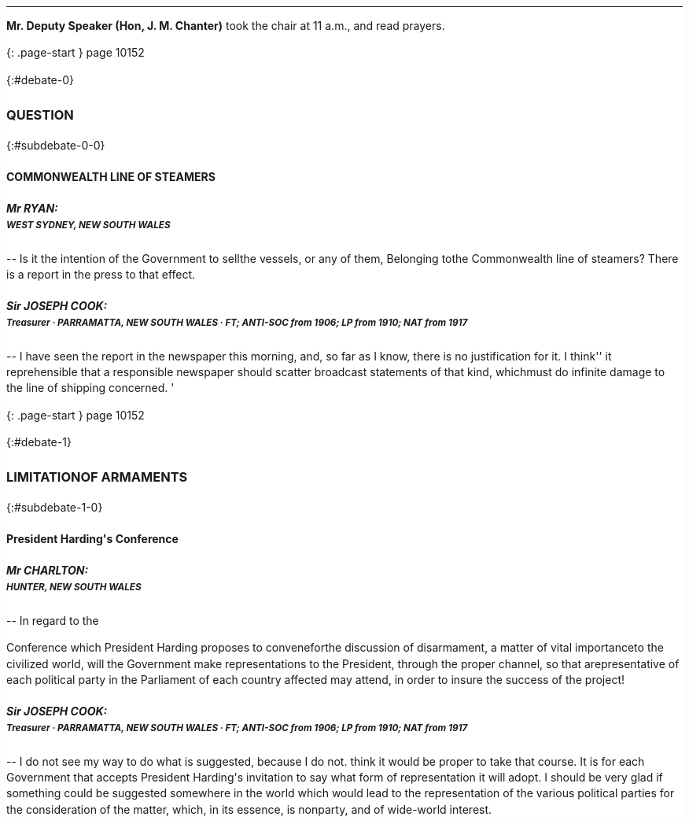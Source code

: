 
----


 **Mr. Deputy Speaker (Hon, J. M. Chanter)** took the chair at 11 a.m., and read prayers. 

{: .page-start }
page 10152

{:#debate-0}
### QUESTION

{:#subdebate-0-0}
#### COMMONWEALTH LINE OF STEAMERS

##### Mr RYAN:<br><small class="text-muted">WEST SYDNEY, NEW SOUTH WALES</small>

-- Is it the intention of the Government to sellthe vessels, or any of them,  Belonging  tothe Commonwealth line of steamers? There is a report in the press to that effect. 

##### Sir JOSEPH COOK:<br><small class="text-muted">Treasurer &middot; PARRAMATTA, NEW SOUTH WALES &middot; FT; ANTI-SOC from 1906; LP from 1910; NAT from 1917</small>

-- I have seen the report in the newspaper this morning, and, so far as I know, there is no justification for it. I think'' it reprehensible that a responsible newspaper should scatter broadcast statements of that kind, whichmust do infinite damage to the line of shipping concerned. ' 

{: .page-start }
page 10152

{:#debate-1}
### LIMITATIONOF ARMAMENTS

{:#subdebate-1-0}
#### President Harding's Conference

##### Mr CHARLTON:<br><small class="text-muted">HUNTER, NEW SOUTH WALES</small>

-- In regard to the 

Conference which  President  Harding proposes to conveneforthe discussion of disarmament, a matter of vital importanceto the civilized world, will the Government make representations to the  President,  through the proper channel, so that arepresentative of each political party in the Parliament of each country affected may attend, in order to insure the success of the project! 

##### Sir JOSEPH COOK:<br><small class="text-muted">Treasurer &middot; PARRAMATTA, NEW SOUTH WALES &middot; FT; ANTI-SOC from 1906; LP from 1910; NAT from 1917</small>

-- I do not see my way to  do  what is suggested, because I do not. think it would be proper to take that course. It is for each Government that accepts President Harding's invitation to say what form  of  representation it will adopt. I should be very glad if something could be suggested somewhere in the world which would lead to the representation  of  the various political parties for the consideration of the matter, which, in its essence, is nonparty, and of wide-world interest. 

